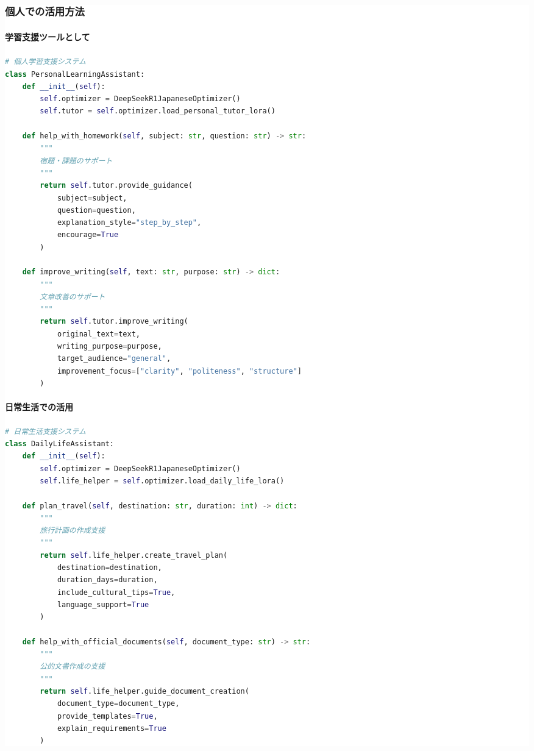 ### 個人での活用方法

#### 学習支援ツールとして
```python
# 個人学習支援システム
class PersonalLearningAssistant:
    def __init__(self):
        self.optimizer = DeepSeekR1JapaneseOptimizer()
        self.tutor = self.optimizer.load_personal_tutor_lora()
    
    def help_with_homework(self, subject: str, question: str) -> str:
        """
        宿題・課題のサポート
        """
        return self.tutor.provide_guidance(
            subject=subject,
            question=question,
            explanation_style="step_by_step",
            encourage=True
        )
    
    def improve_writing(self, text: str, purpose: str) -> dict:
        """
        文章改善のサポート
        """
        return self.tutor.improve_writing(
            original_text=text,
            writing_purpose=purpose,
            target_audience="general",
            improvement_focus=["clarity", "politeness", "structure"]
        )
```

#### 日常生活での活用
```python
# 日常生活支援システム
class DailyLifeAssistant:
    def __init__(self):
        self.optimizer = DeepSeekR1JapaneseOptimizer()
        self.life_helper = self.optimizer.load_daily_life_lora()
    
    def plan_travel(self, destination: str, duration: int) -> dict:
        """
        旅行計画の作成支援
        """
        return self.life_helper.create_travel_plan(
            destination=destination,
            duration_days=duration,
            include_cultural_tips=True,
            language_support=True
        )
    
    def help_with_official_documents(self, document_type: str) -> str:
        """
        公的文書作成の支援
        """
        return self.life_helper.guide_document_creation(
            document_type=document_type,
            provide_templates=True,
            explain_requirements=True
        )
```
